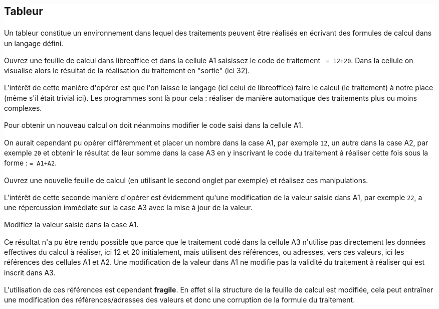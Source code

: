 

## Tableur


Un tableur constitue un environnement dans lequel des traitements
peuvent être réalisés en écrivant des formules de calcul dans un
langage défini.


Ouvrez une feuille de calcul dans libreoffice et dans la cellule A1
saisissez le code de traitement ` = 12+20`. Dans la cellule
on visualise alors le résultat de la réalisation du traitement en
"sortie" (ici 32).


L'intérêt de cette manière d'opérer est que l'on laisse le langage
(ici celui de libreoffice) faire le calcul (le traitement) à notre
place (même s'il était trivial ici). Les programmes sont là pour
cela : réaliser de manière automatique des traitements plus ou
moins complexes.

Pour obtenir un nouveau calcul on doit néanmoins modifier le code
saisi dans la cellule A1.

On aurait cependant pu opérer différemment et placer un nombre dans la case A1, par
exemple `12`, un autre dans la case A2, par
exemple `20` et obtenir le résultat de leur somme dans la case A3 en y
inscrivant le code du traitement à réaliser cette fois sous la forme : `=
A1+A2`.


Ouvrez une nouvelle feuille de calcul (en utilisant le second onglet
par exemple) et réalisez ces manipulations.


L'intérêt de cette seconde manière d'opérer est évidemment qu'une modification de la
valeur saisie dans A1, par exemple `22`, a une répercussion
immédiate sur la case A3 avec la mise à jour de la valeur.


Modifiez la valeur saisie dans la case A1.


Ce résultat n'a pu être rendu possible que parce que le traitement
codé dans la cellule A3 n'utilise pas directement les données
effectives du calcul à réaliser, ici 12 et 20 initialement, mais
utilisent des références,
ou adresses, vers ces valeurs, ici les
références des cellules A1 et A2. Une modification de la valeur dans
A1 ne modifie pas la validité du traitement à réaliser qui est inscrit
dans A3.

L'utilisation de ces références est cependant **fragile**. En
effet si la structure de la feuille de calcul est modifiée, cela
peut entraîner une modification des références/adresses des valeurs
et donc une corruption de la formule du traitement.

